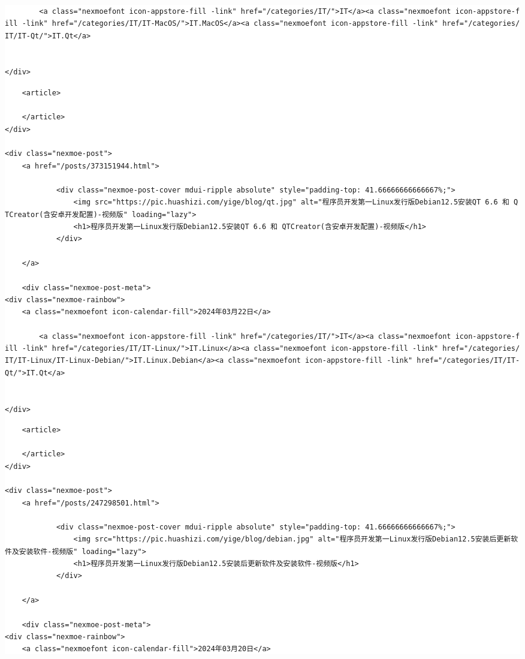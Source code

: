            <a class="nexmoefont icon-appstore-fill -link" href="/categories/IT/">IT</a><a class="nexmoefont icon-appstore-fill -link" href="/categories/IT/IT-MacOS/">IT.MacOS</a><a class="nexmoefont icon-appstore-fill -link" href="/categories/IT/IT-Qt/">IT.Qt</a>
        
        
    </div>
    
    
    
    
    
</div>

        <article>
            
        </article>
    </div>

    <div class="nexmoe-post">
        <a href="/posts/373151944.html">
            
                <div class="nexmoe-post-cover mdui-ripple absolute" style="padding-top: 41.66666666666667%;"> 
                    <img src="https://pic.huashizi.com/yige/blog/qt.jpg" alt="程序员开发第一Linux发行版Debian12.5安装QT 6.6 和 QTCreator(含安卓开发配置)-视频版" loading="lazy">
                    <h1>程序员开发第一Linux发行版Debian12.5安装QT 6.6 和 QTCreator(含安卓开发配置)-视频版</h1>
                </div>
            
        </a>

        <div class="nexmoe-post-meta">
    <div class="nexmoe-rainbow">
        <a class="nexmoefont icon-calendar-fill">2024年03月22日</a>
        
            <a class="nexmoefont icon-appstore-fill -link" href="/categories/IT/">IT</a><a class="nexmoefont icon-appstore-fill -link" href="/categories/IT/IT-Linux/">IT.Linux</a><a class="nexmoefont icon-appstore-fill -link" href="/categories/IT/IT-Linux/IT-Linux-Debian/">IT.Linux.Debian</a><a class="nexmoefont icon-appstore-fill -link" href="/categories/IT/IT-Qt/">IT.Qt</a>
        
        
    </div>
    
    
    
    
    
</div>

        <article>
            
        </article>
    </div>

    <div class="nexmoe-post">
        <a href="/posts/247298501.html">
            
                <div class="nexmoe-post-cover mdui-ripple absolute" style="padding-top: 41.66666666666667%;"> 
                    <img src="https://pic.huashizi.com/yige/blog/debian.jpg" alt="程序员开发第一Linux发行版Debian12.5安装后更新软件及安装软件-视频版" loading="lazy">
                    <h1>程序员开发第一Linux发行版Debian12.5安装后更新软件及安装软件-视频版</h1>
                </div>
            
        </a>

        <div class="nexmoe-post-meta">
    <div class="nexmoe-rainbow">
        <a class="nexmoefont icon-calendar-fill">2024年03月20日</a>
        